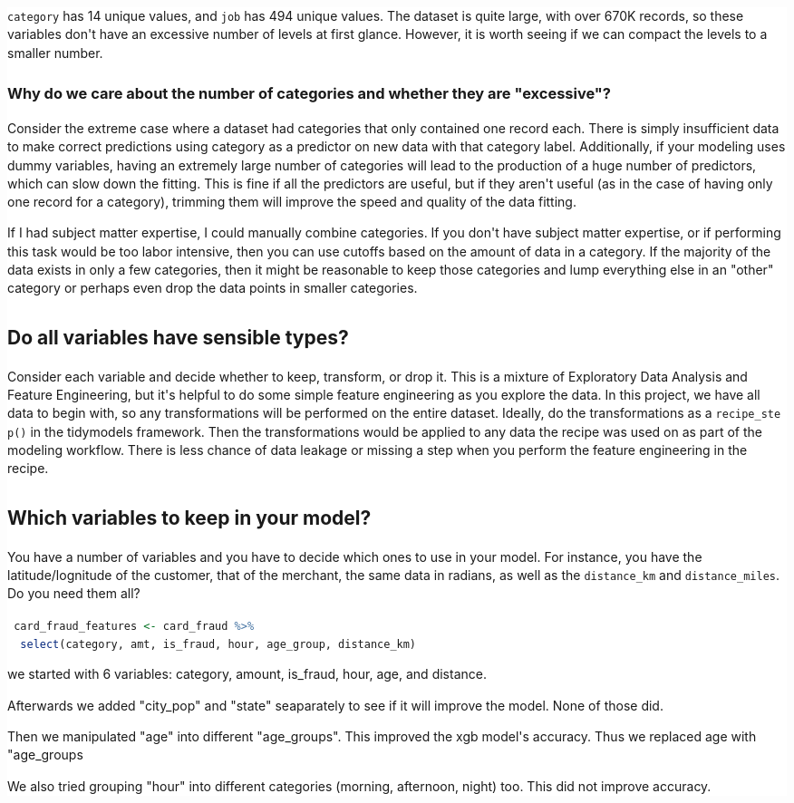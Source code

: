 `category` has 14 unique values, and `job` has 494 unique values. The dataset is quite large, with over 670K records, so these variables don't have an excessive number of levels at first glance. However, it is worth seeing if we can compact the levels to a smaller number.

### Why do we care about the number of categories and whether they are "excessive"?

Consider the extreme case where a dataset had categories that only contained one record each. There is simply insufficient data to make correct predictions using category as a predictor on new data with that category label. Additionally, if your modeling uses dummy variables, having an extremely large number of categories will lead to the production of a huge number of predictors, which can slow down the fitting. This is fine if all the predictors are useful, but if they aren't useful (as in the case of having only one record for a category), trimming them will improve the speed and quality of the data fitting.

If I had subject matter expertise, I could manually combine categories. If you don't have subject matter expertise, or if performing this task would be too labor intensive, then you can use cutoffs based on the amount of data in a category. If the majority of the data exists in only a few categories, then it might be reasonable to keep those categories and lump everything else in an "other" category or perhaps even drop the data points in smaller categories. 


## Do all variables have sensible types?

Consider each variable and decide whether to keep, transform, or drop it. This is a mixture of Exploratory Data Analysis and Feature Engineering, but it's helpful to do some simple feature engineering as you explore the data. In this project, we have all data to begin with, so any transformations will be performed on the entire dataset. Ideally, do the transformations as a `recipe_step()` in the tidymodels framework. Then the transformations would be applied to any data the recipe was used on as part of the modeling workflow. There is less chance of data leakage or missing a step when you perform the feature engineering in the recipe.

## Which variables to keep in your model?

You have a number of variables and you have to decide which ones to use in your model. For instance, you have the latitude/lognitude of the customer, that of the merchant, the same data in radians, as well as the `distance_km` and `distance_miles`. Do you need them all? 


```r
 card_fraud_features <- card_fraud %>% 
  select(category, amt, is_fraud, hour, age_group, distance_km)
```

we started with 6 variables: category, amount, is_fraud, hour, age, and distance. 

Afterwards we added "city_pop" and "state" seaparately to see if it will improve the model. None of those did.

Then we manipulated "age" into different "age_groups". This improved the xgb model's accuracy. Thus we replaced age with "age_groups

We also tried grouping "hour" into different categories (morning, afternoon, night) too. This did not improve accuracy.

